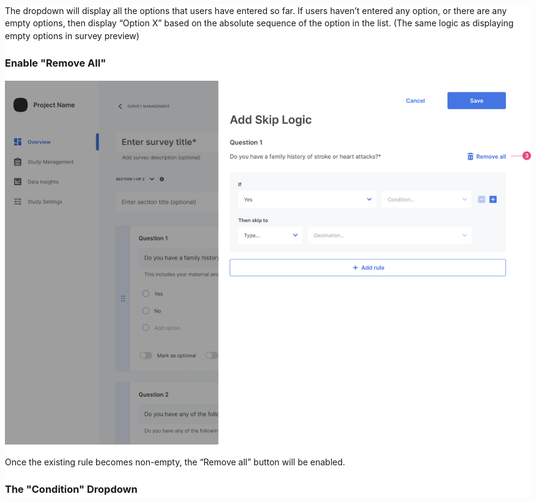 The dropdown will display all the options that users have entered so far. If users haven’t entered any option, or there are any empty options, then display “Option X” based on the absolute sequence of the option in the list. (The same logic as displaying empty options in survey preview)

### Enable "Remove All"



![image-20230713064441023](./survey-branching.assets/image-20230713064441023.png)

Once the existing rule becomes non-empty, the “Remove all” button will be enabled.

### The "Condition" Dropdown
